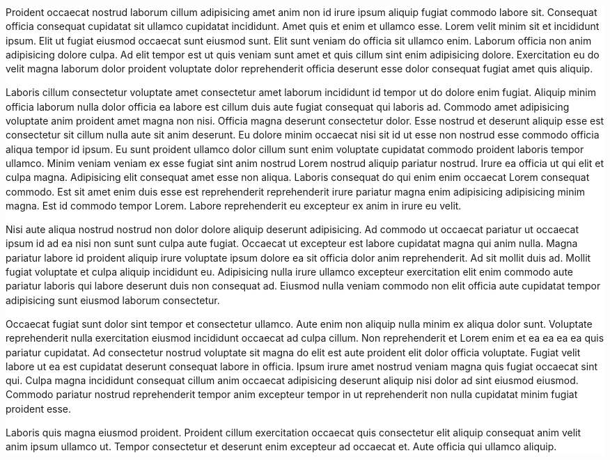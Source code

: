 Proident occaecat nostrud laborum cillum adipisicing amet anim non id irure
ipsum aliquip fugiat commodo labore sit. Consequat officia consequat
cupidatat sit ullamco cupidatat incididunt. Amet quis et enim et ullamco
esse. Lorem velit minim sit et incididunt ipsum. Elit ut fugiat eiusmod
occaecat sunt eiusmod sunt. Elit sunt veniam do officia sit ullamco enim.
Laborum officia non anim adipisicing dolore culpa. Ad elit tempor est ut
quis veniam sunt amet et quis cillum sint enim adipisicing dolore.
Exercitation eu do velit magna laborum dolor proident voluptate dolor
reprehenderit officia deserunt esse dolor consequat fugiat amet quis
aliquip.

Laboris cillum consectetur voluptate amet consectetur amet laborum
incididunt id tempor ut do dolore enim fugiat. Aliquip minim officia
laborum nulla dolor officia ea labore est cillum duis aute fugiat consequat
qui laboris ad. Commodo amet adipisicing voluptate anim proident amet magna
non nisi. Officia magna deserunt consectetur dolor. Esse nostrud et
deserunt aliquip esse est consectetur sit cillum nulla aute sit anim
deserunt. Eu dolore minim occaecat nisi sit id ut esse non nostrud esse
commodo officia aliqua tempor id ipsum. Eu sunt proident ullamco dolor
cillum sunt enim voluptate cupidatat commodo proident laboris tempor
ullamco. Minim veniam veniam ex esse fugiat sint anim nostrud Lorem nostrud
aliquip pariatur nostrud. Irure ea officia ut qui elit et culpa magna.
Adipisicing elit consequat amet esse non aliqua. Laboris consequat do qui
enim enim occaecat Lorem consequat commodo. Est sit amet enim duis esse est
reprehenderit reprehenderit irure pariatur magna enim adipisicing
adipisicing minim magna. Est id commodo tempor Lorem. Labore reprehenderit
eu excepteur ex anim in irure eu velit.

Nisi aute aliqua nostrud nostrud non dolor dolore aliquip deserunt
adipisicing. Ad commodo ut occaecat pariatur ut occaecat ipsum id ad ea
nisi non sunt sunt culpa aute fugiat. Occaecat ut excepteur est labore
cupidatat magna qui anim nulla. Magna pariatur labore id proident aliquip
irure voluptate ipsum dolore ea sit officia dolor anim reprehenderit. Ad
sit mollit duis ad. Mollit fugiat voluptate et culpa aliquip incididunt eu.
Adipisicing nulla irure ullamco excepteur exercitation elit enim commodo
aute pariatur laboris qui labore deserunt duis non consequat ad. Eiusmod
nulla veniam commodo non elit officia aute cupidatat tempor adipisicing
sunt eiusmod laborum consectetur.

Occaecat fugiat sunt dolor sint tempor et consectetur ullamco. Aute enim
non aliquip nulla minim ex aliqua dolor sunt. Voluptate reprehenderit nulla
exercitation eiusmod incididunt occaecat ad culpa cillum. Non reprehenderit
et Lorem enim et ea ea ea ea quis pariatur cupidatat. Ad consectetur
nostrud voluptate sit magna do elit est aute proident elit dolor officia
voluptate. Fugiat velit labore ut ea est cupidatat deserunt consequat
labore in officia. Ipsum irure amet nostrud veniam magna quis fugiat
occaecat sint qui. Culpa magna incididunt consequat cillum anim occaecat
adipisicing deserunt aliquip nisi dolor ad sint eiusmod eiusmod. Commodo
pariatur nostrud reprehenderit tempor anim excepteur tempor in ut
reprehenderit non nulla cupidatat minim fugiat proident esse.

Laboris quis magna eiusmod proident. Proident cillum exercitation occaecat
quis consectetur elit aliquip consequat anim velit anim ipsum ullamco ut.
Tempor consectetur et deserunt enim excepteur ad occaecat et. Aute officia
qui ullamco aliquip.
